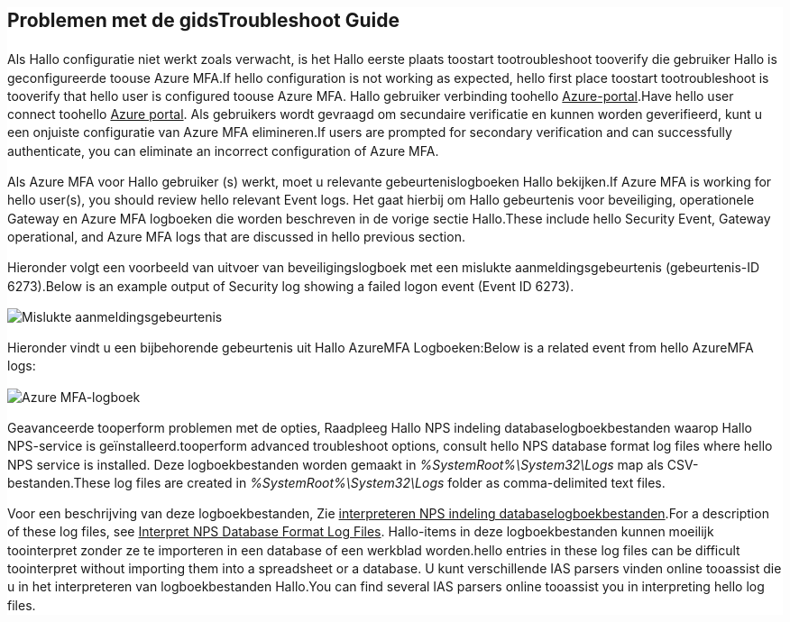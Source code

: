 ## <a name="troubleshoot-guide"></a><span data-ttu-id="01432-351">Problemen met de gids</span><span class="sxs-lookup"><span data-stu-id="01432-351">Troubleshoot Guide</span></span>

<span data-ttu-id="01432-352">Als Hallo configuratie niet werkt zoals verwacht, is het Hallo eerste plaats toostart tootroubleshoot tooverify die gebruiker Hallo is geconfigureerde toouse Azure MFA.</span><span class="sxs-lookup"><span data-stu-id="01432-352">If hello configuration is not working as expected, hello first place toostart tootroubleshoot is tooverify that hello user is configured toouse Azure MFA.</span></span> <span data-ttu-id="01432-353">Hallo gebruiker verbinding toohello [Azure-portal](https://portal.azure.com).</span><span class="sxs-lookup"><span data-stu-id="01432-353">Have hello user connect toohello [Azure portal](https://portal.azure.com).</span></span> <span data-ttu-id="01432-354">Als gebruikers wordt gevraagd om secundaire verificatie en kunnen worden geverifieerd, kunt u een onjuiste configuratie van Azure MFA elimineren.</span><span class="sxs-lookup"><span data-stu-id="01432-354">If users are prompted for secondary verification and can successfully authenticate, you can eliminate an incorrect configuration of Azure MFA.</span></span>

<span data-ttu-id="01432-355">Als Azure MFA voor Hallo gebruiker (s) werkt, moet u relevante gebeurtenislogboeken Hallo bekijken.</span><span class="sxs-lookup"><span data-stu-id="01432-355">If Azure MFA is working for hello user(s), you should review hello relevant Event logs.</span></span> <span data-ttu-id="01432-356">Het gaat hierbij om Hallo gebeurtenis voor beveiliging, operationele Gateway en Azure MFA logboeken die worden beschreven in de vorige sectie Hallo.</span><span class="sxs-lookup"><span data-stu-id="01432-356">These include hello Security Event, Gateway operational, and Azure MFA logs that are discussed in hello previous section.</span></span> 

<span data-ttu-id="01432-357">Hieronder volgt een voorbeeld van uitvoer van beveiligingslogboek met een mislukte aanmeldingsgebeurtenis (gebeurtenis-ID 6273).</span><span class="sxs-lookup"><span data-stu-id="01432-357">Below is an example output of Security log showing a failed logon event (Event ID 6273).</span></span>

![Mislukte aanmeldingsgebeurtenis](./media/nps-extension-remote-desktop-gateway/image33.png)

<span data-ttu-id="01432-359">Hieronder vindt u een bijbehorende gebeurtenis uit Hallo AzureMFA Logboeken:</span><span class="sxs-lookup"><span data-stu-id="01432-359">Below is a related event from hello AzureMFA logs:</span></span>

![Azure MFA-logboek](./media/nps-extension-remote-desktop-gateway/image34.png)

<span data-ttu-id="01432-361">Geavanceerde tooperform problemen met de opties, Raadpleeg Hallo NPS indeling databaselogboekbestanden waarop Hallo NPS-service is geïnstalleerd.</span><span class="sxs-lookup"><span data-stu-id="01432-361">tooperform advanced troubleshoot options, consult hello NPS database format log files where hello NPS service is installed.</span></span> <span data-ttu-id="01432-362">Deze logboekbestanden worden gemaakt in _%SystemRoot%\System32\Logs_ map als CSV-bestanden.</span><span class="sxs-lookup"><span data-stu-id="01432-362">These log files are created in _%SystemRoot%\System32\Logs_ folder as comma-delimited text files.</span></span> 

<span data-ttu-id="01432-363">Voor een beschrijving van deze logboekbestanden, Zie [interpreteren NPS indeling databaselogboekbestanden](https://technet.microsoft.com/library/cc771748.aspx).</span><span class="sxs-lookup"><span data-stu-id="01432-363">For a description of these log files, see [Interpret NPS Database Format Log Files](https://technet.microsoft.com/library/cc771748.aspx).</span></span> <span data-ttu-id="01432-364">Hallo-items in deze logboekbestanden kunnen moeilijk toointerpret zonder ze te importeren in een database of een werkblad worden.</span><span class="sxs-lookup"><span data-stu-id="01432-364">hello entries in these log files can be difficult toointerpret without importing them into a spreadsheet or a database.</span></span> <span data-ttu-id="01432-365">U kunt verschillende IAS parsers vinden online tooassist die u in het interpreteren van logboekbestanden Hallo.</span><span class="sxs-lookup"><span data-stu-id="01432-365">You can find several IAS parsers online tooassist you in interpreting hello log files.</span></span> 
